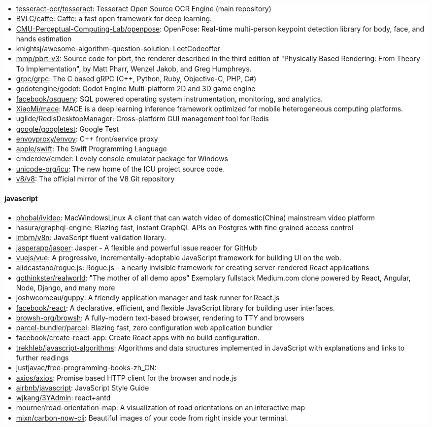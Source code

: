 * [tesseract-ocr/tesseract](https://github.com/tesseract-ocr/tesseract): Tesseract Open Source OCR Engine (main repository)
* [BVLC/caffe](https://github.com/BVLC/caffe): Caffe: a fast open framework for deep learning.
* [CMU-Perceptual-Computing-Lab/openpose](https://github.com/CMU-Perceptual-Computing-Lab/openpose): OpenPose: Real-time multi-person keypoint detection library for body, face, and hands estimation
* [knightsj/awesome-algorithm-question-solution](https://github.com/knightsj/awesome-algorithm-question-solution): LeetCodeoffer
* [mmp/pbrt-v3](https://github.com/mmp/pbrt-v3): Source code for pbrt, the renderer described in the third edition of "Physically Based Rendering: From Theory To Implementation", by Matt Pharr, Wenzel Jakob, and Greg Humphreys.
* [grpc/grpc](https://github.com/grpc/grpc): The C based gRPC (C++, Python, Ruby, Objective-C, PHP, C#)
* [godotengine/godot](https://github.com/godotengine/godot): Godot Engine  Multi-platform 2D and 3D game engine
* [facebook/osquery](https://github.com/facebook/osquery): SQL powered operating system instrumentation, monitoring, and analytics.
* [XiaoMi/mace](https://github.com/XiaoMi/mace): MACE is a deep learning inference framework optimized for mobile heterogeneous computing platforms.
* [uglide/RedisDesktopManager](https://github.com/uglide/RedisDesktopManager):  Cross-platform GUI management tool for Redis
* [google/googletest](https://github.com/google/googletest): Google Test
* [envoyproxy/envoy](https://github.com/envoyproxy/envoy): C++ front/service proxy
* [apple/swift](https://github.com/apple/swift): The Swift Programming Language
* [cmderdev/cmder](https://github.com/cmderdev/cmder): Lovely console emulator package for Windows
* [unicode-org/icu](https://github.com/unicode-org/icu): The new home of the ICU project source code.
* [v8/v8](https://github.com/v8/v8): The official mirror of the V8 Git repository

#### javascript
* [phobal/ivideo](https://github.com/phobal/ivideo): MacWindowsLinux A client that can watch video of domestic(China) mainstream video platform
* [hasura/graphql-engine](https://github.com/hasura/graphql-engine): Blazing fast, instant GraphQL APIs on Postgres with fine grained access control
* [imbrn/v8n](https://github.com/imbrn/v8n):  JavaScript fluent validation library.
* [jasperapp/jasper](https://github.com/jasperapp/jasper): Jasper - A flexible and powerful issue reader for GitHub
* [vuejs/vue](https://github.com/vuejs/vue):  A progressive, incrementally-adoptable JavaScript framework for building UI on the web.
* [alidcastano/rogue.js](https://github.com/alidcastano/rogue.js): Rogue.js - a nearly invisible framework for creating server-rendered React applications
* [gothinkster/realworld](https://github.com/gothinkster/realworld): "The mother of all demo apps"  Exemplary fullstack Medium.com clone powered by React, Angular, Node, Django, and many more 
* [joshwcomeau/guppy](https://github.com/joshwcomeau/guppy): A friendly application manager and task runner for React.js
* [facebook/react](https://github.com/facebook/react): A declarative, efficient, and flexible JavaScript library for building user interfaces.
* [browsh-org/browsh](https://github.com/browsh-org/browsh): A fully-modern text-based browser, rendering to TTY and browsers
* [parcel-bundler/parcel](https://github.com/parcel-bundler/parcel):  Blazing fast, zero configuration web application bundler
* [facebook/create-react-app](https://github.com/facebook/create-react-app): Create React apps with no build configuration.
* [trekhleb/javascript-algorithms](https://github.com/trekhleb/javascript-algorithms): Algorithms and data structures implemented in JavaScript with explanations and links to further readings
* [justjavac/free-programming-books-zh_CN](https://github.com/justjavac/free-programming-books-zh_CN):  
* [axios/axios](https://github.com/axios/axios): Promise based HTTP client for the browser and node.js
* [airbnb/javascript](https://github.com/airbnb/javascript): JavaScript Style Guide
* [wjkang/3YAdmin](https://github.com/wjkang/3YAdmin): react+antd
* [mourner/road-orientation-map](https://github.com/mourner/road-orientation-map): A visualization of road orientations on an interactive map
* [mixn/carbon-now-cli](https://github.com/mixn/carbon-now-cli):  Beautiful images of your code  from right inside your terminal.